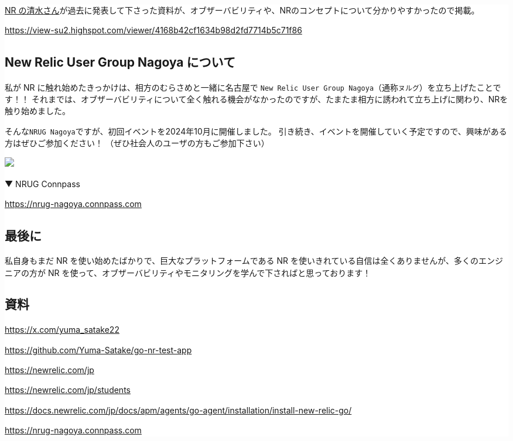 [NR の清水さん](https://x.com/photographed)が過去に発表して下さった資料が、オブザーバビリティや、NRのコンセプトについて分かりやすかったので掲載。

https://view-su2.highspot.com/viewer/4168b42cf1634b98d2fd7714b5c71f86

## New Relic User Group Nagoya について

私が NR に触れ始めたきっかけは、相方のむらさめと一緒に名古屋で `New Relic User Group Nagoya`（通称`ヌルグ`）を立ち上げたことです！！
それまでは、オブザーバビリティについて全く触れる機会がなかったのですが、たまたま相方に誘われて立ち上げに関わり、NRを触り始めました。

そんな`NRUG Nagoya`ですが、初回イベントを2024年10月に開催しました。
引き続き、イベントを開催していく予定ですので、興味がある方はぜひご参加ください！
（ぜひ社会人のユーザの方もご参加下さい）

<img width="400px" src="https://qiita-image-store.s3.ap-northeast-1.amazonaws.com/0/2740071/fb6b4628-f59e-17a5-9b3f-750c86361dde.png" />

▼ NRUG Connpass

https://nrug-nagoya.connpass.com

## 最後に

私自身もまだ NR を使い始めたばかりで、巨大なプラットフォームである NR を使いきれている自信は全くありませんが、多くのエンジニアの方が NR を使って、オブザーバビリティやモニタリングを学んで下さればと思っております！

## 資料


https://x.com/yuma_satake22

https://github.com/Yuma-Satake/go-nr-test-app

https://newrelic.com/jp

https://newrelic.com/jp/students

https://docs.newrelic.com/jp/docs/apm/agents/go-agent/installation/install-new-relic-go/

https://nrug-nagoya.connpass.com
